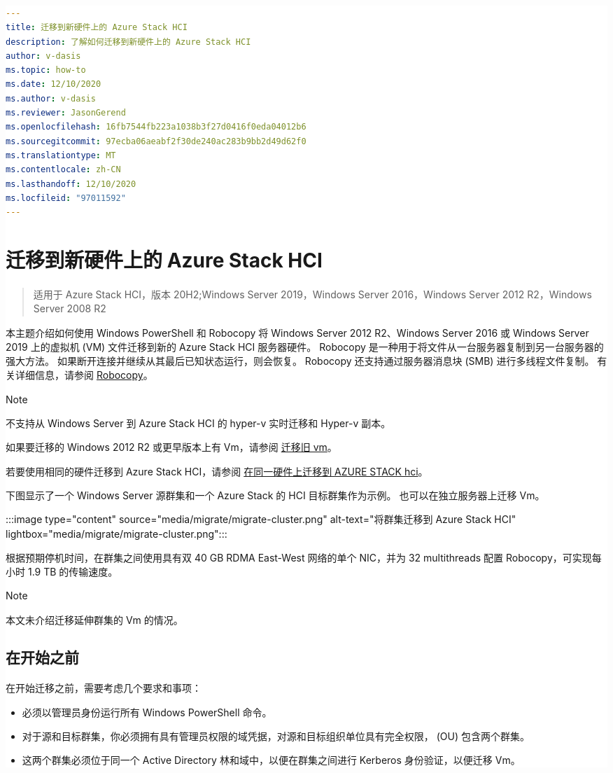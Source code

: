 ```yaml
---
title: 迁移到新硬件上的 Azure Stack HCI
description: 了解如何迁移到新硬件上的 Azure Stack HCI
author: v-dasis
ms.topic: how-to
ms.date: 12/10/2020
ms.author: v-dasis
ms.reviewer: JasonGerend
ms.openlocfilehash: 16fb7544fb223a1038b3f27d0416f0eda04012b6
ms.sourcegitcommit: 97ecba06aeabf2f30de240ac283b9bb2d49d62f0
ms.translationtype: MT
ms.contentlocale: zh-CN
ms.lasthandoff: 12/10/2020
ms.locfileid: "97011592"
---
```

# <a name="migrate-to-azure-stack-hci-on-new-hardware"></a>迁移到新硬件上的 Azure Stack HCI

> 适用于 Azure Stack HCI，版本 20H2;Windows Server 2019，Windows Server 2016，Windows Server 2012 R2，Windows Server 2008 R2

本主题介绍如何使用 Windows PowerShell 和 Robocopy 将 Windows Server 2012 R2、Windows Server 2016 或 Windows Server 2019 上的虚拟机 (VM) 文件迁移到新的 Azure Stack HCI 服务器硬件。 Robocopy 是一种用于将文件从一台服务器复制到另一台服务器的强大方法。 如果断开连接并继续从其最后已知状态运行，则会恢复。 Robocopy 还支持通过服务器消息块 (SMB) 进行多线程文件复制。 有关详细信息，请参阅 [Robocopy](https://docs.microsoft.com/windows-server/administration/windows-commands/robocopy)。

> [!NOTE]
> 不支持从 Windows Server 到 Azure Stack HCI 的 hyper-v 实时迁移和 Hyper-v 副本。

如果要迁移的 Windows 2012 R2 或更早版本上有 Vm，请参阅 [迁移旧 vm](#migrating-older-vms)。

若要使用相同的硬件迁移到 Azure Stack HCI，请参阅 [在同一硬件上迁移到 AZURE STACK hci](migrate-cluster-same-hardware.md)。

下图显示了一个 Windows Server 源群集和一个 Azure Stack 的 HCI 目标群集作为示例。 也可以在独立服务器上迁移 Vm。

:::image type="content" source="media/migrate/migrate-cluster.png" alt-text="将群集迁移到 Azure Stack HCI" lightbox="media/migrate/migrate-cluster.png":::

根据预期停机时间，在群集之间使用具有双 40 GB RDMA East-West 网络的单个 NIC，并为 32 multithreads 配置 Robocopy，可实现每小时 1.9 TB 的传输速度。

> [!NOTE]
> 本文未介绍迁移延伸群集的 Vm 的情况。

## <a name="before-you-begin"></a>在开始之前

在开始迁移之前，需要考虑几个要求和事项：

- 必须以管理员身份运行所有 Windows PowerShell 命令。

- 对于源和目标群集，你必须拥有具有管理员权限的域凭据，对源和目标组织单位具有完全权限， (OU) 包含两个群集。

- 这两个群集必须位于同一个 Active Directory 林和域中，以便在群集之间进行 Kerberos 身份验证，以便迁移 Vm。
